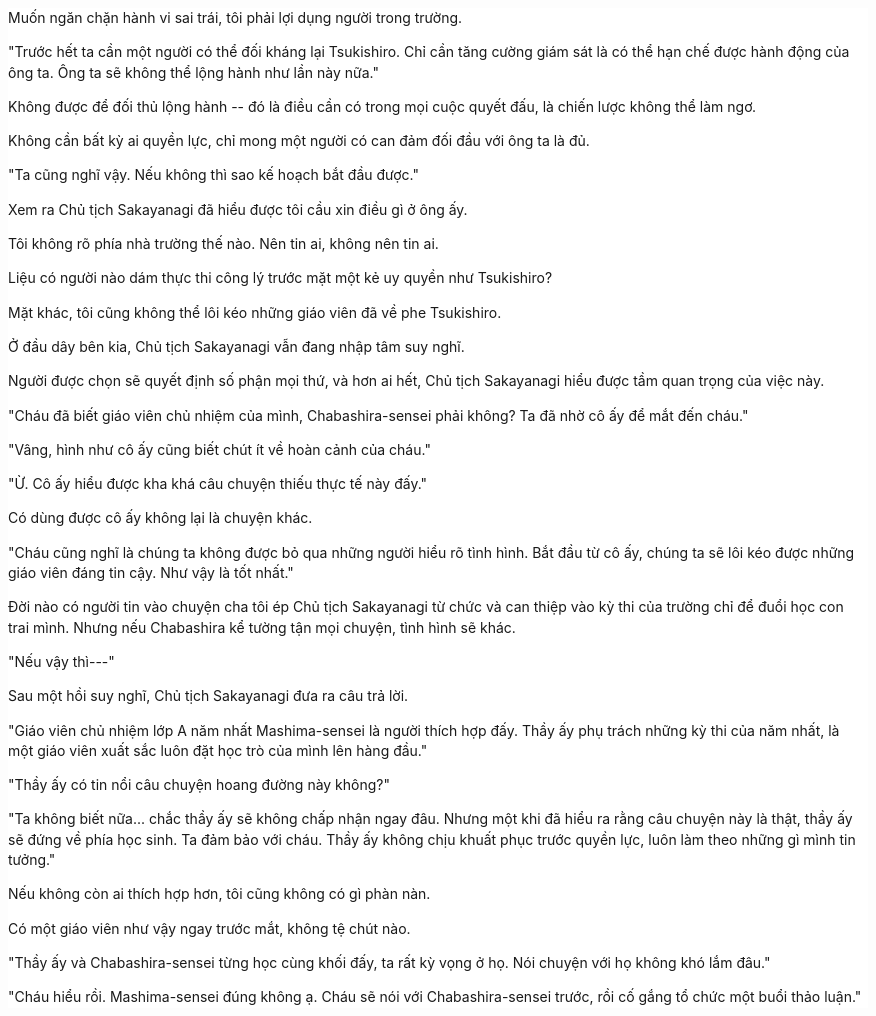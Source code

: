 Muốn ngăn chặn hành vi sai trái, tôi phải lợi dụng người trong trường.

\"Trước hết ta cần một người có thể đối kháng lại Tsukishiro. Chỉ cần tăng cường giám sát là có thể hạn chế được hành động của ông ta. Ông ta sẽ không thể lộng hành như lần này nữa.\"

Không được để đối thủ lộng hành -- đó là điều cần có trong mọi cuộc quyết đấu, là chiến lược không thể làm ngơ.

Không cần bất kỳ ai quyền lực, chỉ mong một người có can đảm đối đầu với ông ta là đủ.

\"Ta cũng nghĩ vậy. Nếu không thì sao kế hoạch bắt đầu được.\"

Xem ra Chủ tịch Sakayanagi đã hiểu được tôi cầu xin điều gì ở ông ấy.

Tôi không rõ phía nhà trường thế nào. Nên tin ai, không nên tin ai.

Liệu có người nào dám thực thi công lý trước mặt một kẻ uy quyền như Tsukishiro?

Mặt khác, tôi cũng không thể lôi kéo những giáo viên đã về phe Tsukishiro.

Ở đầu dây bên kia, Chủ tịch Sakayanagi vẫn đang nhập tâm suy nghĩ.

Người được chọn sẽ quyết định số phận mọi thứ, và hơn ai hết, Chủ tịch Sakayanagi hiểu được tầm quan trọng của việc này.

\"Cháu đã biết giáo viên chủ nhiệm của mình, Chabashira-sensei phải không? Ta đã nhờ cô ấy để mắt đến cháu.\"

\"Vâng, hình như cô ấy cũng biết chút ít về hoàn cảnh của cháu.\"

\"Ừ. Cô ấy hiểu được kha khá câu chuyện thiếu thực tế này đấy.\"

Có dùng được cô ấy không lại là chuyện khác.

\"Cháu cũng nghĩ là chúng ta không được bỏ qua những người hiểu rõ tình hình. Bắt đầu từ cô ấy, chúng ta sẽ lôi kéo được những giáo viên đáng tin cậy. Như vậy là tốt nhất.\"

Đời nào có người tin vào chuyện cha tôi ép Chủ tịch Sakayanagi từ chức và can thiệp vào kỳ thi của trường chỉ để đuổi học con trai mình. Nhưng nếu Chabashira kể tường tận mọi chuyện, tình hình sẽ khác.

\"Nếu vậy thì---\"

Sau một hồi suy nghĩ, Chủ tịch Sakayanagi đưa ra câu trả lời.

\"Giáo viên chủ nhiệm lớp A năm nhất Mashima-sensei là người thích hợp đấy. Thầy ấy phụ trách những kỳ thi của năm nhất, là một giáo viên xuất sắc luôn đặt học trò của mình lên hàng đầu.\"

\"Thầy ấy có tin nổi câu chuyện hoang đường này không?\"

\"Ta không biết nữa... chắc thầy ấy sẽ không chấp nhận ngay đâu. Nhưng một khi đã hiểu ra rằng câu chuyện này là thật, thầy ấy sẽ đứng về phía học sinh. Ta đảm bảo với cháu. Thầy ấy không chịu khuất phục trước quyền lực, luôn làm theo những gì mình tin tưởng.\"

Nếu không còn ai thích hợp hơn, tôi cũng không có gì phàn nàn.

Có một giáo viên như vậy ngay trước mắt, không tệ chút nào.

\"Thầy ấy và Chabashira-sensei từng học cùng khối đấy, ta rất kỳ vọng ở họ. Nói chuyện với họ không khó lắm đâu.\"

\"Cháu hiểu rồi. Mashima-sensei đúng không ạ. Cháu sẽ nói với Chabashira-sensei trước, rồi cố gắng tổ chức một buổi thảo luận.\"
